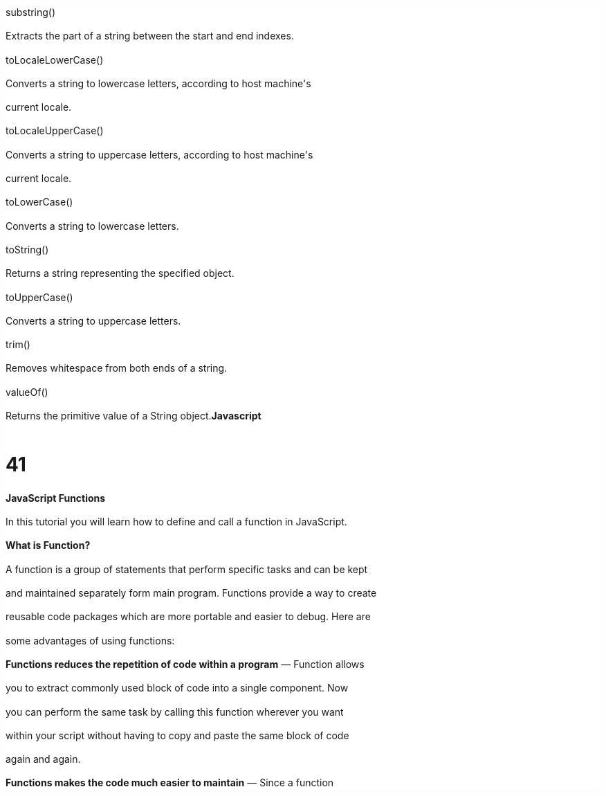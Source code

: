 substring()

Extracts the part of a string between the start and end indexes.

toLocaleLowerCase()

Converts a string to lowercase letters, according to host machine's

current locale.

toLocaleUpperCase()

Converts a string to uppercase letters, according to host machine's

current locale.

toLowerCase()

Converts a string to lowercase letters.

toString()

Returns a string representing the specified object.

toUpperCase()

Converts a string to uppercase letters.

trim()

Removes whitespace from both ends of a string.

valueOf()

Returns the primitive value of a String object.**Javascript**

# 41

**JavaScript Functions**

In this tutorial you will learn how to define and call a function in JavaScript.

**What is Function?**

A function is a group of statements that perform specific tasks and can be kept

and maintained separately form main program. Functions provide a way to create

reusable code packages which are more portable and easier to debug. Here are

some advantages of using functions:

**Functions reduces the repetition of code within a program** — Function allows

you to extract commonly used block of code into a single component. Now

you can perform the same task by calling this function wherever you want

within your script without having to copy and paste the same block of code

again and again.

**Functions makes the code much easier to maintain** — Since a function

